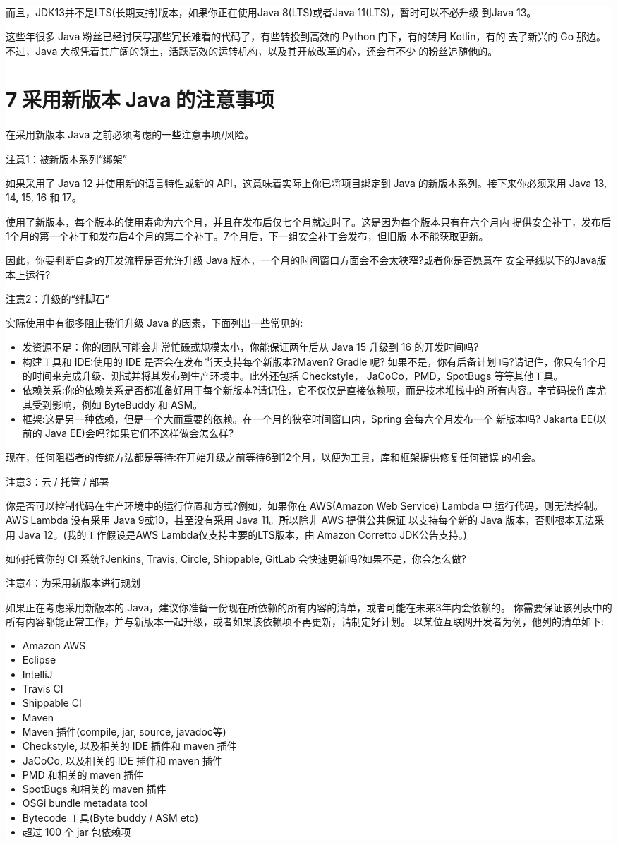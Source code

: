 而且，JDK13并不是LTS(长期支持)版本，如果你正在使用Java 8(LTS)或者Java 11(LTS)，暂时可以不必升级 到Java 13。

这些年很多 Java 粉丝已经讨厌写那些冗长难看的代码了，有些转投到高效的 Python 门下，有的转用 Kotlin，有的 去了新兴的 Go 那边。不过，Java 大叔凭着其广阔的领土，活跃高效的运转机构，以及其开放改革的心，还会有不少 的粉丝追随他的。

# 7 采用新版本 Java 的注意事项 
在采用新版本 Java 之前必须考虑的一些注意事项/风险。

注意1：被新版本系列“绑架”

如果采用了 Java 12 并使用新的语言特性或新的 API，这意味着实际上你已将项目绑定到 Java 的新版本系列。接下来你必须采用 Java 13, 14, 15, 16 和 17。

使用了新版本，每个版本的使用寿命为六个月，并且在发布后仅七个月就过时了。这是因为每个版本只有在六个月内 提供安全补丁，发布后1个月的第一个补丁和发布后4个月的第二个补丁。7个月后，下一组安全补丁会发布，但旧版 本不能获取更新。

因此，你要判断自身的开发流程是否允许升级 Java 版本，一个月的时间窗口方面会不会太狭窄?或者你是否愿意在 安全基线以下的Java版本上运行?

注意2：升级的“绊脚石”

实际使用中有很多阻止我们升级 Java 的因素，下面列出一些常见的:

- 发资源不足：你的团队可能会非常忙碌或规模太小，你能保证两年后从 Java 15 升级到 16 的开发时间吗? 
- 构建工具和 IDE:使用的 IDE 是否会在发布当天支持每个新版本?Maven? Gradle 呢? 如果不是，你有后备计划 吗?请记住，你只有1个月的时间来完成升级、测试并将其发布到生产环境中。此外还包括 Checkstyle， JaCoCo，PMD，SpotBugs 等等其他工具。
- 依赖关系:你的依赖关系是否都准备好用于每个新版本?请记住，它不仅仅是直接依赖项，而是技术堆栈中的 所有内容。字节码操作库尤其受到影响，例如 ByteBuddy 和 ASM。 
- 框架:这是另一种依赖，但是一个大而重要的依赖。在一个月的狭窄时间窗口内，Spring 会每六个月发布一个 新版本吗? Jakarta EE(以前的 Java EE)会吗?如果它们不这样做会怎么样?

现在，任何阻挡者的传统方法都是等待:在开始升级之前等待6到12个月，以便为工具，库和框架提供修复任何错误 的机会。

注意3：云 / 托管 / 部署

你是否可以控制代码在生产环境中的运行位置和方式?例如，如果你在 AWS(Amazon Web Service) Lambda 中 运行代码，则无法控制。AWS Lambda 没有采用 Java 9或10，甚至没有采用 Java 11。所以除非 AWS 提供公共保证 以支持每个新的 Java 版本，否则根本无法采用 Java 12。(我的工作假设是AWS Lambda仅支持主要的LTS版本，由 Amazon Corretto JDK公告支持。)

如何托管你的 CI 系统?Jenkins, Travis, Circle, Shippable, GitLab 会快速更新吗?如果不是，你会怎么做? 

注意4：为采用新版本进行规划

如果正在考虑采用新版本的 Java，建议你准备一份现在所依赖的所有内容的清单，或者可能在未来3年内会依赖的。 你需要保证该列表中的所有内容都能正常工作，并与新版本一起升级，或者如果该依赖项不再更新，请制定好计划。 以某位互联网开发者为例，他列的清单如下:

- Amazon AWS
- Eclipse
- IntelliJ
- Travis CI
- Shippable CI
- Maven
- Maven 插件(compile, jar, source, javadoc等) 
- Checkstyle, 以及相关的 IDE 插件和 maven 插件 
- JaCoCo, 以及相关的 IDE 插件和 maven 插件 
- PMD 和相关的 maven 插件
- SpotBugs 和相关的 maven 插件
- OSGi bundle metadata tool 
- Bytecode 工具(Byte buddy / ASM etc) 
- 超过 100 个 jar 包依赖项
